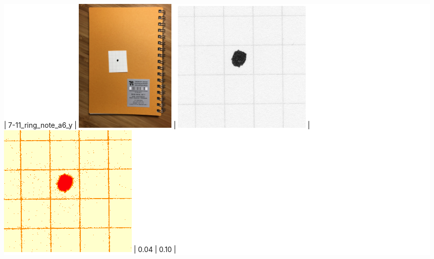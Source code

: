 | 7-11_ring_note_a6_y | <img src="notebooks/7-11_ring_note_a6_y.JPG" height="250"> | ![](scans/graphpaper_7-11_ring_note_a6_y.png) | ![](results/clustered_7-11_ring_note_a6_y.png) | 0.04 | 0.10 |